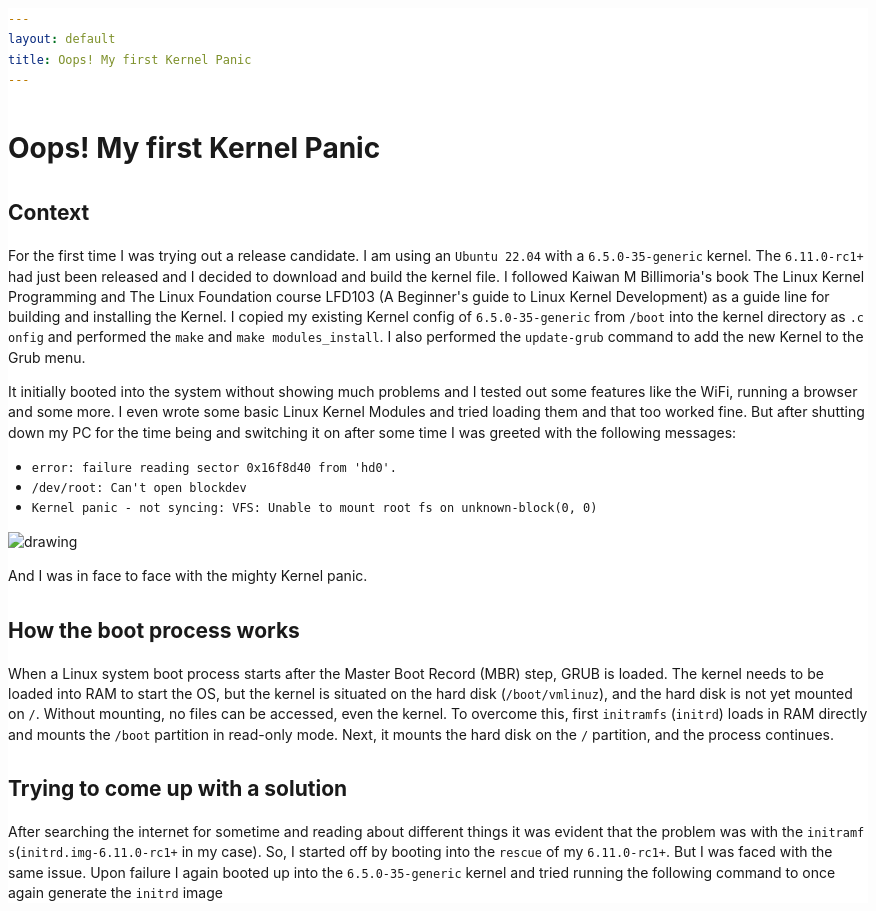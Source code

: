 ```yaml
---
layout: default
title: Oops! My first Kernel Panic
---
```



# Oops! My first Kernel Panic

## Context

For the first time I was trying out a release candidate. I am using an `Ubuntu 22.04` with a `6.5.0-35-generic` kernel. The `6.11.0-rc1+` had just been released and I decided to download and build the kernel file. I followed Kaiwan M Billimoria's book The Linux Kernel Programming and The Linux Foundation course LFD103 (A Beginner's guide to Linux Kernel Development) as a guide line for building and installing the Kernel.
I copied my existing Kernel config of `6.5.0-35-generic` from `/boot` into the kernel directory as `.config` and performed the `make` and `make modules_install`. I also performed the `update-grub` command to add the new Kernel to the Grub menu.

It initially booted into the system without showing much problems and I tested out some features like the WiFi, running a browser and some more. I even wrote some basic Linux Kernel Modules and tried loading them and that too worked fine. But after shutting down my PC for the time being and switching it on after some time I was greeted with the following messages:

- `error: failure reading sector 0x16f8d40 from 'hd0'.`
- `/dev/root: Can't open blockdev`
- `Kernel panic - not syncing: VFS: Unable to mount root fs on unknown-block(0, 0)`



<img src="{{ site.baseurl }}/assets/images/2024-08-21-kernel-panic/panic-image.jpeg" alt="drawing" width="60%"/>

And I was in face to face with the mighty Kernel panic.

## How the boot process works

When a Linux system boot process starts after the Master Boot Record (MBR) step, GRUB is loaded. The kernel needs to be loaded into RAM to start the OS, but the kernel is situated on the hard disk (`/boot/vmlinuz`), and the hard disk is not yet mounted on `/`. Without mounting, no files can be accessed, even the kernel. To overcome this, first `initramfs` (`initrd`) loads in RAM directly and mounts the `/boot` partition in read-only mode. Next, it mounts the hard disk on the `/` partition, and the process continues.

## Trying to come up with a solution

After searching the internet for sometime and reading about different things it was evident that the problem was with the `initramfs`(`initrd.img-6.11.0-rc1+` in my case). So, I started off by booting into the `rescue` of my `6.11.0-rc1+`. But I was faced with the same issue. Upon failure I again booted up into the `6.5.0-35-generic` kernel and tried running the following command to once again generate the `initrd` image
